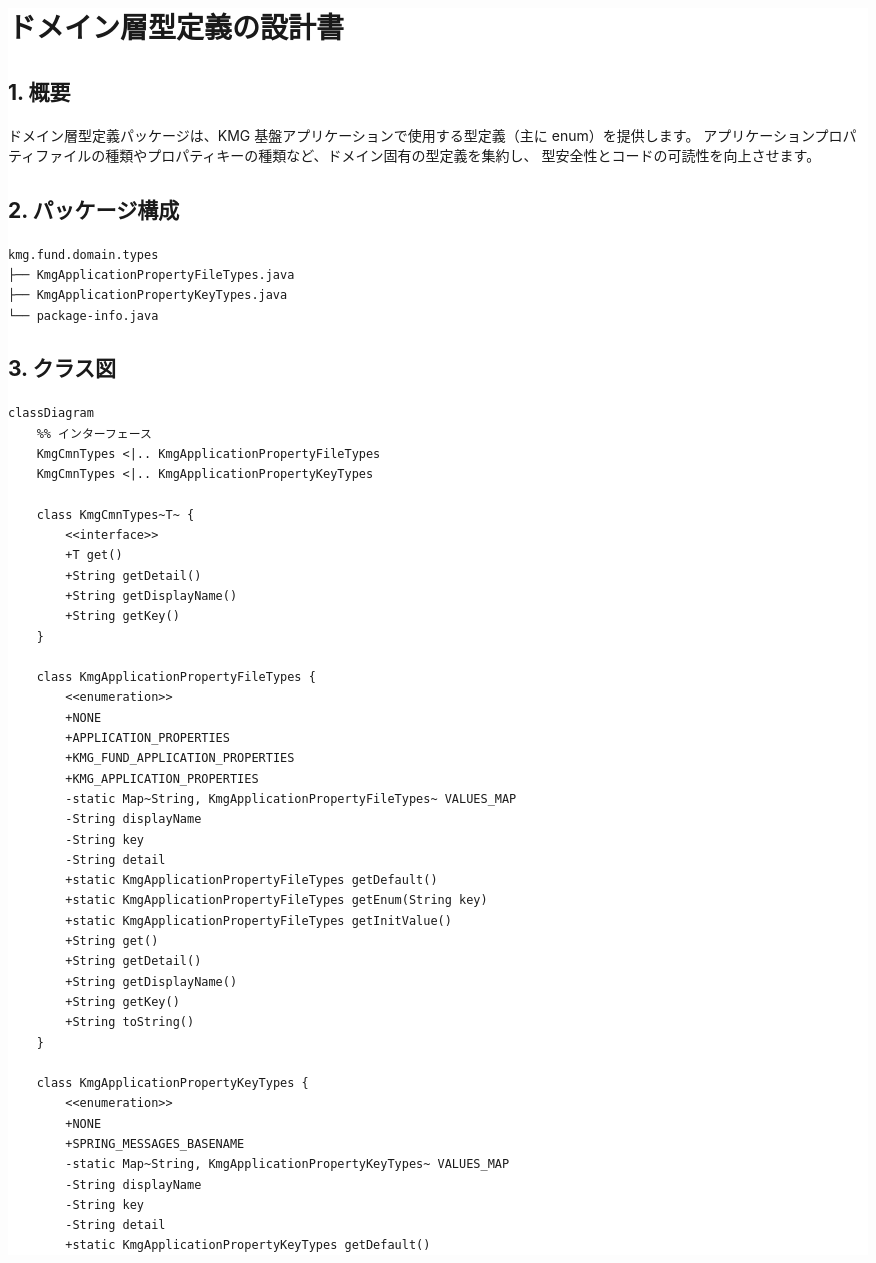 # ドメイン層型定義の設計書

## 1. 概要

ドメイン層型定義パッケージは、KMG 基盤アプリケーションで使用する型定義（主に enum）を提供します。
アプリケーションプロパティファイルの種類やプロパティキーの種類など、ドメイン固有の型定義を集約し、
型安全性とコードの可読性を向上させます。

## 2. パッケージ構成

```text
kmg.fund.domain.types
├── KmgApplicationPropertyFileTypes.java
├── KmgApplicationPropertyKeyTypes.java
└── package-info.java
```

## 3. クラス図

```mermaid
classDiagram
    %% インターフェース
    KmgCmnTypes <|.. KmgApplicationPropertyFileTypes
    KmgCmnTypes <|.. KmgApplicationPropertyKeyTypes

    class KmgCmnTypes~T~ {
        <<interface>>
        +T get()
        +String getDetail()
        +String getDisplayName()
        +String getKey()
    }

    class KmgApplicationPropertyFileTypes {
        <<enumeration>>
        +NONE
        +APPLICATION_PROPERTIES
        +KMG_FUND_APPLICATION_PROPERTIES
        +KMG_APPLICATION_PROPERTIES
        -static Map~String, KmgApplicationPropertyFileTypes~ VALUES_MAP
        -String displayName
        -String key
        -String detail
        +static KmgApplicationPropertyFileTypes getDefault()
        +static KmgApplicationPropertyFileTypes getEnum(String key)
        +static KmgApplicationPropertyFileTypes getInitValue()
        +String get()
        +String getDetail()
        +String getDisplayName()
        +String getKey()
        +String toString()
    }

    class KmgApplicationPropertyKeyTypes {
        <<enumeration>>
        +NONE
        +SPRING_MESSAGES_BASENAME
        -static Map~String, KmgApplicationPropertyKeyTypes~ VALUES_MAP
        -String displayName
        -String key
        -String detail
        +static KmgApplicationPropertyKeyTypes getDefault()
```